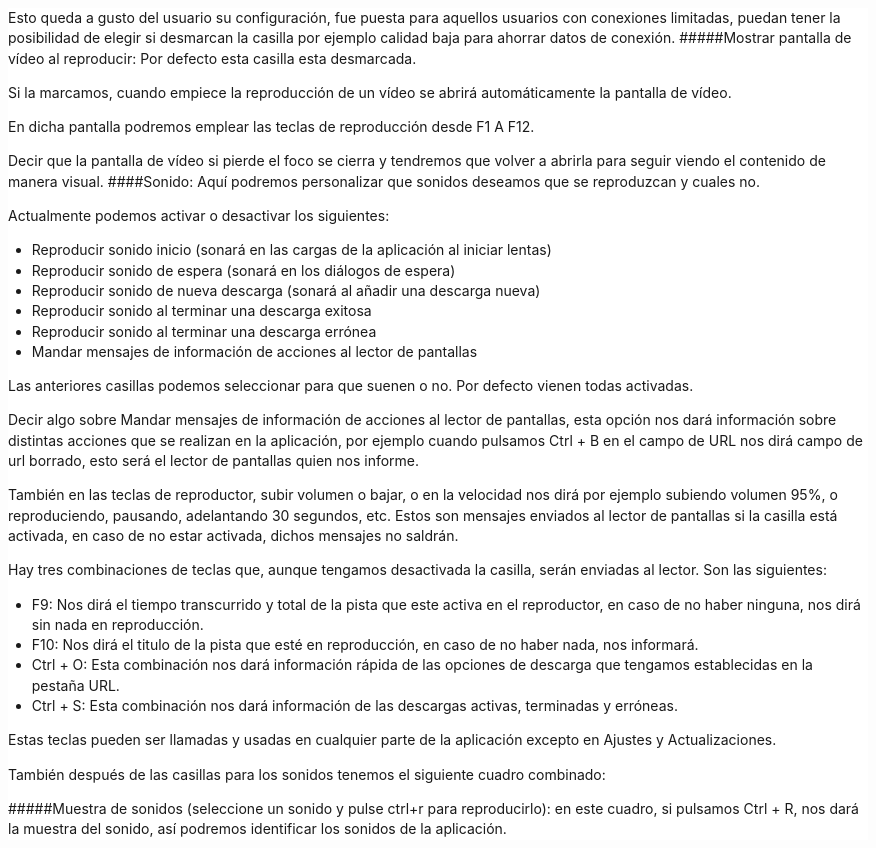 Esto queda a gusto del usuario su configuración, fue puesta para aquellos usuarios con conexiones limitadas, puedan tener la posibilidad de elegir si desmarcan la casilla por 
ejemplo calidad baja para ahorrar datos de conexión.
#####Mostrar pantalla de vídeo al reproducir:
Por defecto esta casilla esta desmarcada.

Si la marcamos, cuando empiece la reproducción de un vídeo se abrirá automáticamente la pantalla de vídeo.

En dicha pantalla podremos emplear las teclas de reproducción desde F1 A F12.

Decir que la pantalla de vídeo si pierde el foco se cierra y tendremos que volver a abrirla para seguir viendo el contenido de manera visual.
####Sonido:
Aquí podremos personalizar que sonidos deseamos que se reproduzcan y cuales no.

Actualmente podemos activar o desactivar los siguientes:

* Reproducir sonido inicio (sonará en las cargas de la aplicación al iniciar lentas)
* Reproducir sonido de espera (sonará en los diálogos de espera)
* Reproducir sonido de nueva descarga (sonará al añadir una descarga nueva)
* Reproducir sonido al terminar una descarga exitosa
* Reproducir sonido al terminar una descarga errónea
* Mandar mensajes de información de acciones al lector de pantallas

Las anteriores casillas podemos seleccionar para que suenen o no. Por defecto vienen todas activadas.


Decir algo sobre Mandar mensajes de información de acciones al lector de pantallas, esta opción nos dará información sobre distintas acciones que se realizan en la aplicación, por ejemplo cuando pulsamos Ctrl + B en el campo de URL nos dirá campo de url borrado, esto 
será el lector de pantallas quien nos informe.

También en las teclas de reproductor, subir volumen o bajar, o en la velocidad nos dirá por ejemplo subiendo volumen 95%, o reproduciendo, pausando, adelantando 30 segundos, etc. 
Estos son mensajes enviados al lector de pantallas si la casilla está activada, en caso de no estar activada, dichos mensajes no saldrán.

Hay tres combinaciones de teclas que, aunque tengamos desactivada la casilla, serán enviadas al lector. Son las siguientes:

* F9: Nos dirá el tiempo transcurrido y total de la pista que este activa en el reproductor, en caso de no haber ninguna, nos dirá sin nada en reproducción.
* F10: Nos dirá el titulo de la pista que esté en reproducción, en caso de no haber nada, nos informará.
* Ctrl + O: Esta combinación nos dará información rápida de las opciones de descarga que tengamos establecidas en la pestaña URL.
* Ctrl + S: Esta combinación nos dará información de las descargas activas, terminadas y erróneas.

Estas teclas pueden ser llamadas y usadas en cualquier parte de la aplicación excepto en 
Ajustes y Actualizaciones.

También después de las casillas para los sonidos tenemos el siguiente cuadro combinado:

#####Muestra de sonidos (seleccione un sonido y pulse ctrl+r para reproducirlo):
en este cuadro, si pulsamos Ctrl + R, nos dará la muestra del sonido, así podremos identificar los sonidos de la aplicación.

